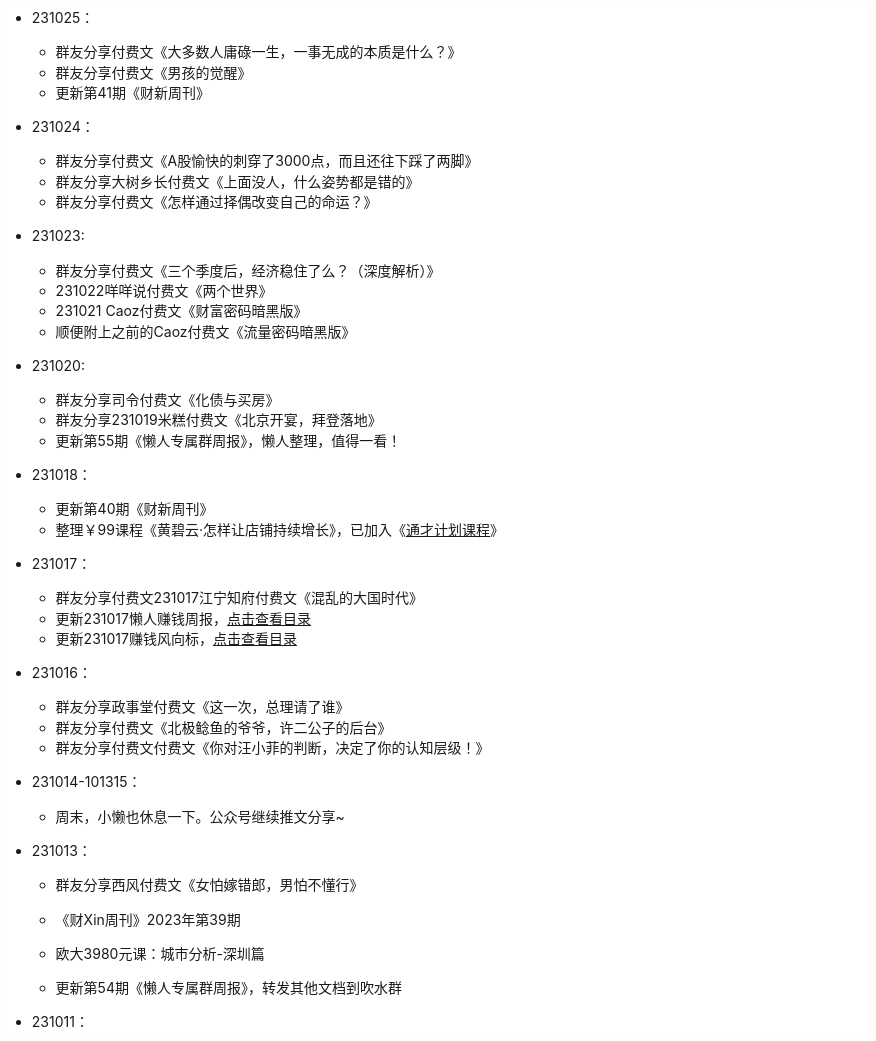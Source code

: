 - 231025：

  - 群友分享付费文《大多数人庸碌一生，一事无成的本质是什么？》
  - 群友分享付费文《男孩的觉醒》
  - 更新第41期《财新周刊》

- 231024：

  - 群友分享付费文《A股愉快的刺穿了3000点，而且还往下踩了两脚》
  - 群友分享大树乡长付费文《上面没人，什么姿势都是错的》
  - 群友分享付费文《怎样通过择偶改变自己的命运？》

- 231023:
  - 群友分享付费文《三个季度后，经济稳住了么？（深度解析）》
  - 231022咩咩说付费文《两个世界》
  - 231021 Caoz付费文《财富密码暗黑版》
  - 顺便附上之前的Caoz付费文《流量密码暗黑版》

- 231020:

  - 群友分享司令付费文《化债与买房》
  - 群友分享231019米糕付费文《北京开宴，拜登落地》
  - 更新第55期《懒人专属群周报》，懒人整理，值得一看！

- 231018：

  - 更新第40期《财新周刊》
  - 整理￥99课程《黄碧云·怎样让店铺持续增长》，已加入《[通才计划课程](/data/13_course)》

- 231017：

  - 群友分享付费文231017江宁知府付费文《混乱的大国时代》
  - 更新231017懒人赚钱周报，[点击查看目录](https://mp.weixin.qq.com/s?__biz=MzkwNjE5NDYzOQ==&mid=2247484861&idx=1&sn=298f3d1ae4e9b536870dde1acf4276a2&chksm=c0ed7e1df79af70b4db2f57d95146ed14ac83fb906b404a414659ba4838ee2e6f87e8069bbd6&token=841560574&lang=zh_CN#rd)
  - 更新231017赚钱风向标，[点击查看目录](https://mp.weixin.qq.com/s?__biz=MzkwNjE5NDYzOQ==&mid=2247484861&idx=2&sn=7f859dc9aae126e5a1c82bb3fd56155f&chksm=c0ed7e1df79af70b223b330b1a35aa47edb49122ff0436db9177b8f1cfaf9918cb17fd5a2704&token=841560574&lang=zh_CN#rd)

- 231016：

  - 群友分享政事堂付费文《这一次，总理请了谁》
  - 群友分享付费文《北极鲶鱼的爷爷，许二公子的后台》
  - 群友分享付费文付费文《你对汪小菲的判断，决定了你的认知层级！》

- 231014-101315：

  - 周末，小懒也休息一下。公众号继续推文分享~

- 231013：

  - 群友分享西风付费文《女怕嫁错郎，男怕不懂行》

  - 《财Xin周刊》2023年第39期

  - 欧大3980元课：城市分析-深圳篇

  - 更新第54期《懒人专属群周报》，转发其他文档到吹水群

- 231011：
